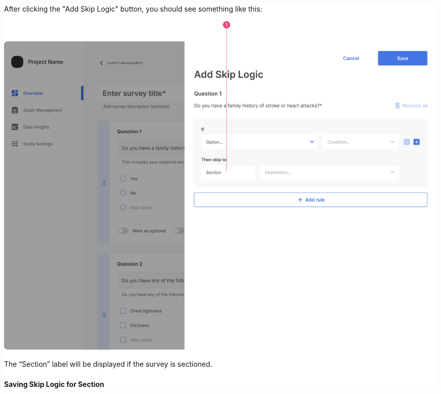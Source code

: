 After clicking the "Add Skip Logic" button, you should see something like this:

![image-20230713100359587](./survey-branching.assets/image-20230713100359587.png)

The “Section” label will be displayed if the survey is sectioned.

#### Saving Skip Logic for Section
